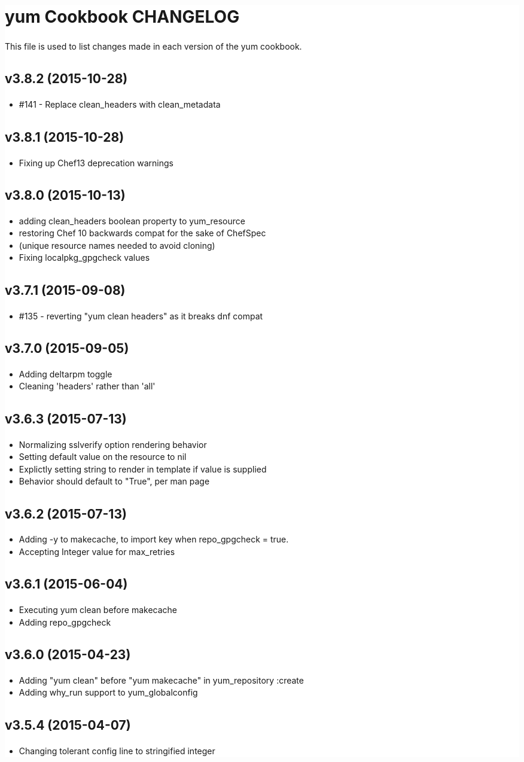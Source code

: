 # yum Cookbook CHANGELOG
This file is used to list changes made in each version of the yum cookbook.

## v3.8.2 (2015-10-28)
- #141 - Replace clean_headers with clean_metadata

## v3.8.1 (2015-10-28)
- Fixing up Chef13 deprecation warnings

## v3.8.0 (2015-10-13)
- adding clean_headers boolean property to yum_resource
- restoring Chef 10 backwards compat for the sake of ChefSpec
- (unique resource names needed to avoid cloning)
- Fixing localpkg_gpgcheck values

## v3.7.1 (2015-09-08)
- #135 - reverting "yum clean headers" as it breaks dnf compat

## v3.7.0 (2015-09-05)
- Adding deltarpm toggle
- Cleaning 'headers' rather than 'all'

## v3.6.3 (2015-07-13)
- Normalizing sslverify option rendering behavior
- Setting default value on the resource to nil
- Explictly setting string to render in template if value is supplied
- Behavior should default to "True", per man page

## v3.6.2 (2015-07-13)
- Adding -y to makecache, to import key when repo_gpgcheck = true.
- Accepting Integer value for max_retries

## v3.6.1 (2015-06-04)
- Executing yum clean before makecache
- Adding repo_gpgcheck

## v3.6.0 (2015-04-23)
- Adding "yum clean" before "yum makecache" in yum_repository :create
- Adding why_run support to yum_globalconfig

## v3.5.4 (2015-04-07)
- Changing tolerant config line to stringified integer
